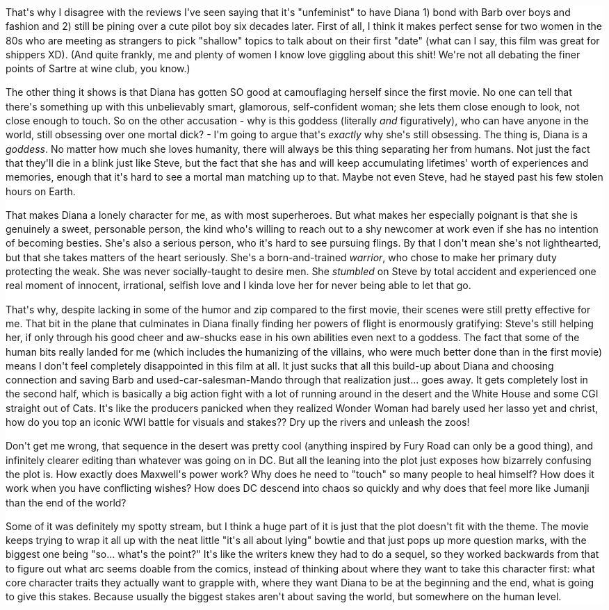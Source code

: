 That's why I disagree with the reviews I've seen saying that it's "unfeminist" to have Diana 1) bond with Barb over boys and fashion and 2) still be pining over a cute pilot boy six decades later. First of all, I think it makes perfect sense for two women in the 80s who are meeting as strangers to pick "shallow" topics to talk about on their first "date" (what can I say, this film was great for shippers XD). (And quite frankly, me and plenty of women I know love giggling about this shit! We're not all debating the finer points of Sartre at wine club, you know.) 

The other thing it shows is that Diana has gotten SO good at camouflaging herself since the first movie. No one can tell that there's something up with this unbelievably smart, glamorous, self-confident woman; she lets them close enough to look, not close enough to touch. So on the other accusation - why is this goddess (literally *and* figuratively), who can have anyone in the world, still obsessing over one mortal dick? - I'm going to argue that's *exactly* why she's still obsessing. The thing is, Diana is a *goddess*. No matter how much she loves humanity, there will always be this thing separating her from humans. Not just the fact that they'll die in a blink just like Steve, but the fact that she has and will keep accumulating lifetimes' worth of experiences and memories, enough that it's hard to see a mortal man matching up to that. Maybe not even Steve, had he stayed past his few stolen hours on Earth.

That makes Diana a lonely character for me, as with most superheroes. But what makes her especially poignant is that she is genuinely a sweet, personable person, the kind who's willing to reach out to a shy newcomer at work even if she has no intention of becoming besties. She's also a serious person, who it's hard to see pursuing flings. By that I don't mean she's not lighthearted, but that she takes matters of the heart seriously. She's a born-and-trained *warrior*, who chose to make her primary duty protecting the weak. She was never socially-taught to desire men. She *stumbled* on Steve by total accident and experienced one real moment of innocent, irrational, selfish love and I kinda love her for never being able to let that go.

That's why, despite lacking in some of the humor and zip compared to the first movie, their scenes were still pretty effective for me. That bit in the plane that culminates in Diana finally finding her powers of flight is enormously gratifying: Steve's still helping her, if only through his good cheer and aw-shucks ease in his own abilities even next to a goddess. The fact that some of the human bits really landed for me (which includes the humanizing of the villains, who were much better done than in the first movie) means I don't feel completely disappointed in this film at all. It just sucks that all this build-up about Diana and choosing connection and saving Barb and used-car-salesman-Mando through that realization just... goes away. It gets completely lost in the second half, which is basically a big action fight with a lot of running around in the desert and the White House and some CGI straight out of Cats. It's like the producers panicked when they realized Wonder Woman had barely used her lasso yet and christ, how do you top an iconic WWI battle for visuals and stakes?? Dry up the rivers and unleash the zoos!

Don't get me wrong, that sequence in the desert was pretty cool (anything inspired by Fury Road can only be a good thing), and infinitely clearer editing than whatever was going on in DC. But all the leaning into the plot just exposes how bizarrely confusing the plot is. How exactly does Maxwell's power work? Why does he need to "touch" so many people to heal himself? How does it work when you have conflicting wishes? How does DC descend into chaos so quickly and why does that feel more like Jumanji than the end of the world?

Some of it was definitely my spotty stream, but I think a huge part of it is just that the plot doesn't fit with the theme. The movie keeps trying to wrap it all up with the neat little "it's all about lying" bowtie and that just pops up more question marks, with the biggest one being "so... what's the point?" It's like the writers knew they had to do a sequel, so they worked backwards from that to figure out what arc seems doable from the comics, instead of thinking about where they want to take this character first: what core character traits they actually want to grapple with, where they want Diana to be at the beginning and the end, what is going to give this stakes. Because usually the biggest stakes aren't about saving the world, but somewhere on the human level. 
